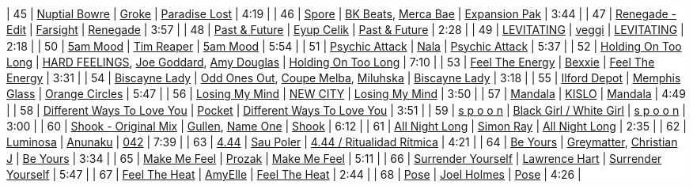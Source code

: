 | 45 | [Nuptial Bowre](https://open.spotify.com/track/7AdYBIPe3hOF0c8jlLf4dR) | [Groke](https://open.spotify.com/artist/43j4ysCf144BZfaToVh5hs) | [Paradise Lost](https://open.spotify.com/album/7dzvP4YhrscZa0Du7HNqQ4) | 4:19 |
| 46 | [Spore](https://open.spotify.com/track/4VQGgMPuLUcGgQJxAlRXk7) | [BK Beats](https://open.spotify.com/artist/3lQiTTsFdC7iPLxdHGgNBZ), [Merca Bae](https://open.spotify.com/artist/7tNlqSl7RogtzMsEA20byE) | [Expansion Pak](https://open.spotify.com/album/54vjJaFPKdzGOag5yxkOR2) | 3:44 |
| 47 | [Renegade - Edit](https://open.spotify.com/track/5PDiNER0GDZ0zYwVxoTr4X) | [Farsight](https://open.spotify.com/artist/2gTyZstDbbmkkohxLNchlj) | [Renegade](https://open.spotify.com/album/0oOChXaLx85h4ZEplLDGLJ) | 3:57 |
| 48 | [Past & Future](https://open.spotify.com/track/1tsW0rwLLMcvFdA8Rh7D7h) | [Eyup Celik](https://open.spotify.com/artist/7k1cMJ6OlHBAy3zF195j80) | [Past & Future](https://open.spotify.com/album/5803Ftjug53CWj9gw9DemH) | 2:28 |
| 49 | [LEVITATING](https://open.spotify.com/track/7m2vAXNpppWZoPungWEtsg) | [veggi](https://open.spotify.com/artist/1hrOvw6197WGlXcIBJAp7v) | [LEVITATING](https://open.spotify.com/album/2zZoFGnYYwphZictbgyYhg) | 2:18 |
| 50 | [5am Mood](https://open.spotify.com/track/5QLJMLBju2HuCS113YgbcW) | [Tim Reaper](https://open.spotify.com/artist/03KZUWKQujlCcgEdcrkvWd) | [5am Mood](https://open.spotify.com/album/2G4WxJfHH0FtKobVWYUGA8) | 5:54 |
| 51 | [Psychic Attack](https://open.spotify.com/track/54T2f93VmPWF0sTcBhDzBJ) | [Nala](https://open.spotify.com/artist/2rTvgpXa8PA62yBCfwdQxf) | [Psychic Attack](https://open.spotify.com/album/3Nn7klGBa8F9pVJJ8oWVdg) | 5:37 |
| 52 | [Holding On Too Long](https://open.spotify.com/track/47XXI3wZrmJNVsiYKbfWcB) | [HARD FEELINGS](https://open.spotify.com/artist/62leN9NRMUgDfPzshm7K5L), [Joe Goddard](https://open.spotify.com/artist/380fnmlGnkyueBMqGWx2k5), [Amy Douglas](https://open.spotify.com/artist/6lm52aALA9NKQv1ChQmSBr) | [Holding On Too Long](https://open.spotify.com/album/1JjIcS5IOv87nWHhbUBRPw) | 7:10 |
| 53 | [Feel The Energy](https://open.spotify.com/track/1G4FRQ4zQRgewsYvJhT7Rn) | [Bexxie](https://open.spotify.com/artist/3lwq28uuT7bAqQ3shl4d9Q) | [Feel The Energy](https://open.spotify.com/album/6rIeif1b881a2mpzUKgOhD) | 3:31 |
| 54 | [Biscayne Lady](https://open.spotify.com/track/4R18x7sEMFdiCjaYzflCWu) | [Odd Ones Out](https://open.spotify.com/artist/6qjxM9NBYzEUpMecMM5tN5), [Coupe Melba](https://open.spotify.com/artist/3rAzsXFvn46j3Mjm77Ew3u), [Miluhska](https://open.spotify.com/artist/7N3So4jUBd3uUbbx40TjpY) | [Biscayne Lady](https://open.spotify.com/album/61pCikDM91BMm3xNvv8Umo) | 3:18 |
| 55 | [Ilford Depot](https://open.spotify.com/track/0oGdapdeDmvlnx4y7KeDmz) | [Memphis Glass](https://open.spotify.com/artist/4f7GKTzc6VKecQeL5wMR7R) | [Orange Circles](https://open.spotify.com/album/1BLC1KrGmQMCqdtTRKD1zn) | 5:47 |
| 56 | [Losing My Mind](https://open.spotify.com/track/2hMTgMeXtubSWYexxpLrbS) | [NEW CITY](https://open.spotify.com/artist/4X5U7EjHMofqX4mUAkJm23) | [Losing My Mind](https://open.spotify.com/album/4XjfPIc3eDkBAmGwyUPSX6) | 3:50 |
| 57 | [Mandala](https://open.spotify.com/track/3Uc2IHiwx7VHNMzvyTkRtA) | [KISLO](https://open.spotify.com/artist/3VXFXDKTNev0EWuXOvozh6) | [Mandala](https://open.spotify.com/album/0rsqoXduJ6br36z3Pp7Ydy) | 4:49 |
| 58 | [Different Ways To Love You](https://open.spotify.com/track/4tiKcqZbLytwislCp3LWlb) | [Pocket](https://open.spotify.com/artist/2VizsdU66dsMBEg8h4Vkzo) | [Different Ways To Love You](https://open.spotify.com/album/0rdRzPVVCb63dG1qxcvY6O) | 3:51 |
| 59 | [s p o o n](https://open.spotify.com/track/6LFuUCJix7S5lXd2zH7NTg) | [Black Girl / White Girl](https://open.spotify.com/artist/4suufHyoFCOPWuFgTdQVPz) | [s p o o n](https://open.spotify.com/album/4ZCfUtRHEe02frHlB5LWZM) | 3:00 |
| 60 | [Shook - Original Mix](https://open.spotify.com/track/56s00gh6xZXDUuwNFEbtlJ) | [Gullen](https://open.spotify.com/artist/61k6okbUw17fpK27TFEXtI), [Name One](https://open.spotify.com/artist/3v5qNc7Yg1HwuHw4SZYa0u) | [Shook](https://open.spotify.com/album/2MghP6onVt5o4JisQ5eSQD) | 6:12 |
| 61 | [All Night Long](https://open.spotify.com/track/0gbSjStW5gcDSMiVixqmT2) | [Simon Ray](https://open.spotify.com/artist/0Lv8Fe6PuOVjqAk7lUdlTU) | [All Night Long](https://open.spotify.com/album/3zOthYyeqkyuZk5niToJDI) | 2:35 |
| 62 | [Luminosa](https://open.spotify.com/track/5mI4QmaR6UFgDDi8Y61Our) | [Anunaku](https://open.spotify.com/artist/0dAzvKzbG3tMwFeWkjgHrZ) | [042](https://open.spotify.com/album/1Ni0tp3G9qrqGmI8HbPAUS) | 7:39 |
| 63 | [4.44](https://open.spotify.com/track/2SMM21kAFHAGVT0xAYBb5Q) | [Sau Poler](https://open.spotify.com/artist/0l8zZZXgZJ11aGj4P2psXu) | [4.44 / Ritualidad Rítmica](https://open.spotify.com/album/4mkNy3rPcr5eXeupjAyZbc) | 4:21 |
| 64 | [Be Yours](https://open.spotify.com/track/5eDb1tNCOoBLB1NnhOwulu) | [Greymatter](https://open.spotify.com/artist/4GrGZNx4vnfKtOt8yumDId), [Christian J](https://open.spotify.com/artist/62ojzpDy5M02V5suf6T3CR) | [Be Yours](https://open.spotify.com/album/2AY5kNM0fJXkwU6FORja36) | 3:34 |
| 65 | [Make Me Feel](https://open.spotify.com/track/2bq4FFDPno3B2rN2ysh28x) | [Prozak](https://open.spotify.com/artist/1cFxOHBhTZDQuzNaIvzBel) | [Make Me Feel](https://open.spotify.com/album/759Lkn1ERq1SMekDhuvnbb) | 5:11 |
| 66 | [Surrender Yourself](https://open.spotify.com/track/0RZ5bH3jU33OtO1PAhfXh5) | [Lawrence Hart](https://open.spotify.com/artist/2pQj31A8LgfwBTGmhHdRXa) | [Surrender Yourself](https://open.spotify.com/album/1bRFR71dDq9KA6tjnKJo6u) | 5:47 |
| 67 | [Feel The Heat](https://open.spotify.com/track/3r9CbJJKdAQ1Djfu932w22) | [AmyElle](https://open.spotify.com/artist/1z1V8o4cq5VNtAU05T2q4W) | [Feel The Heat](https://open.spotify.com/album/3mDPmJJwXuTE8azVXFBD7n) | 2:44 |
| 68 | [Pose](https://open.spotify.com/track/2b06hoCTKogMazNvtbCjQC) | [Joel Holmes](https://open.spotify.com/artist/3ix3uHPWkVMdu4oKABHQ4j) | [Pose](https://open.spotify.com/album/2yC5omuXyoEwVSTzJZMcLY) | 4:26 |